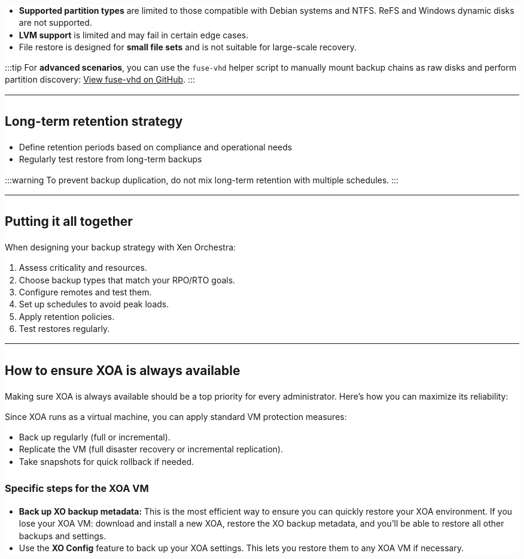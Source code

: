 - **Supported partition types** are limited to those compatible with Debian systems and NTFS. ReFS and Windows dynamic disks are not supported.
- **LVM support** is limited and may fail in certain edge cases.
- File restore is designed for **small file sets** and is not suitable for large-scale recovery.

:::tip
For **advanced scenarios**, you can use the `fuse-vhd` helper script to manually mount backup chains as raw disks and perform partition discovery:
 [View fuse-vhd on GitHub](https://github.com/vatesfr/xen-orchestra/tree/master/%40vates/fuse-vhd).
:::

---

## Long-term retention strategy

- Define retention periods based on compliance and operational needs  
- Regularly test restore from long-term backups

:::warning
To prevent backup duplication, do not mix long-term retention with multiple schedules.
:::

---

## Putting it all together

When designing your backup strategy with Xen Orchestra:
1. Assess criticality and resources.  
2. Choose backup types that match your RPO/RTO goals.  
3. Configure remotes and test them.  
4. Set up schedules to avoid peak loads.  
5. Apply retention policies.  
6. Test restores regularly.

---

## How to ensure XOA is always available

Making sure XOA is always available should be a top priority for every administrator. Here’s how you can maximize its reliability:

Since XOA runs as a virtual machine, you can apply standard VM protection measures:
- Back up regularly (full or incremental).
- Replicate the VM (full disaster recovery or incremental replication).
- Take snapshots for quick rollback if needed.

### Specific steps for the XOA VM
- **Back up XO backup metadata:** This is the most efficient way to ensure you can quickly restore your XOA environment. If you lose your XOA VM: download and install a new XOA, restore the XO backup metadata, and you’ll be able to restore all other backups and settings.
- Use the **XO Config** feature to back up your XOA settings. This lets you restore them to any XOA VM if necessary.
